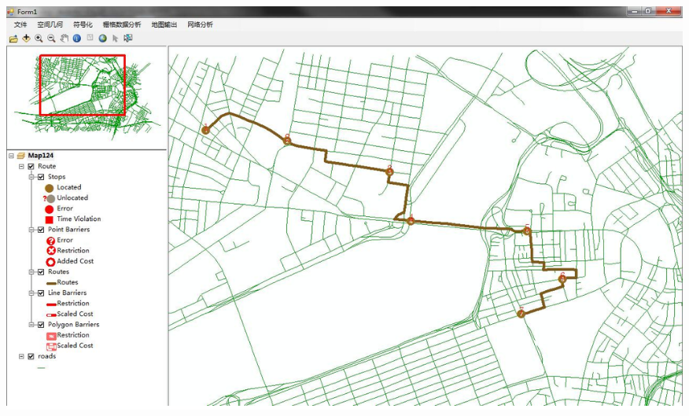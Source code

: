 ![alt](https://raw.githubusercontent.com/PandaL33/PandaL33.github.io/master/img/in-post/network-dataset/network-dataset-5.jpeg)